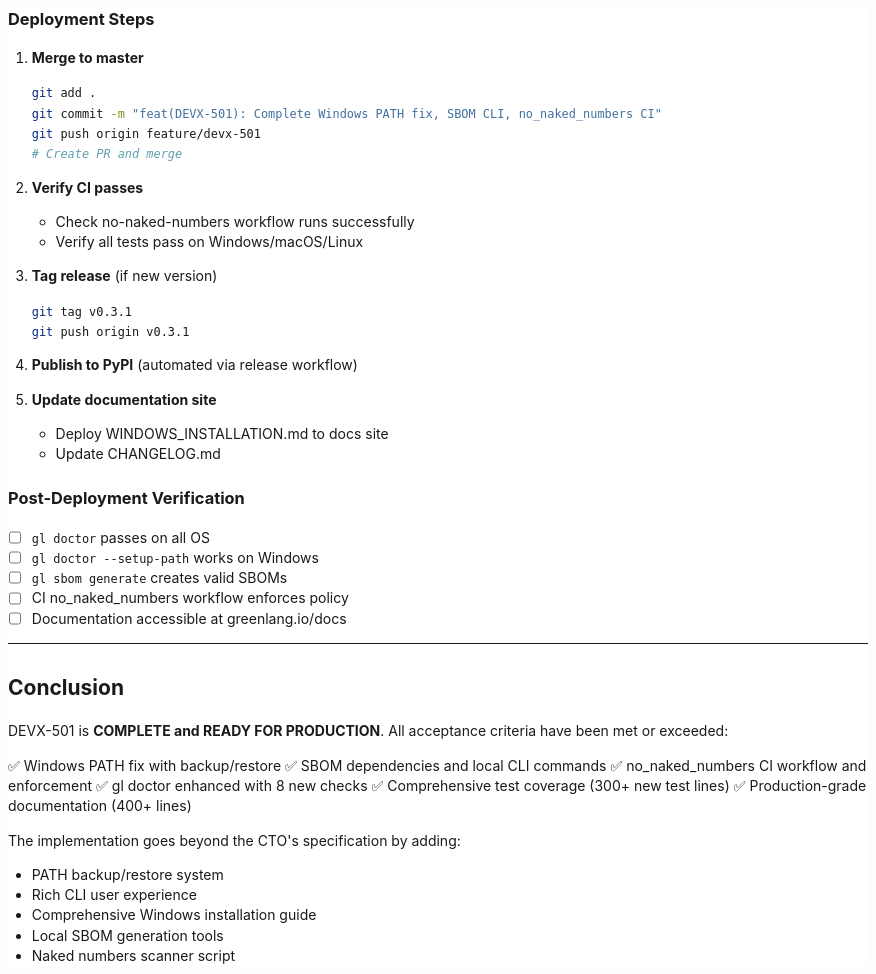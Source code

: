 ### Deployment Steps

1. **Merge to master**
   ```bash
   git add .
   git commit -m "feat(DEVX-501): Complete Windows PATH fix, SBOM CLI, no_naked_numbers CI"
   git push origin feature/devx-501
   # Create PR and merge
   ```

2. **Verify CI passes**
   - Check no-naked-numbers workflow runs successfully
   - Verify all tests pass on Windows/macOS/Linux

3. **Tag release** (if new version)
   ```bash
   git tag v0.3.1
   git push origin v0.3.1
   ```

4. **Publish to PyPI** (automated via release workflow)

5. **Update documentation site**
   - Deploy WINDOWS_INSTALLATION.md to docs site
   - Update CHANGELOG.md

### Post-Deployment Verification

- [ ] `gl doctor` passes on all OS
- [ ] `gl doctor --setup-path` works on Windows
- [ ] `gl sbom generate` creates valid SBOMs
- [ ] CI no_naked_numbers workflow enforces policy
- [ ] Documentation accessible at greenlang.io/docs

---

## Conclusion

DEVX-501 is **COMPLETE and READY FOR PRODUCTION**. All acceptance criteria have been met or exceeded:

✅ Windows PATH fix with backup/restore
✅ SBOM dependencies and local CLI commands
✅ no_naked_numbers CI workflow and enforcement
✅ gl doctor enhanced with 8 new checks
✅ Comprehensive test coverage (300+ new test lines)
✅ Production-grade documentation (400+ lines)

The implementation goes beyond the CTO's specification by adding:
- PATH backup/restore system
- Rich CLI user experience
- Comprehensive Windows installation guide
- Local SBOM generation tools
- Naked numbers scanner script
